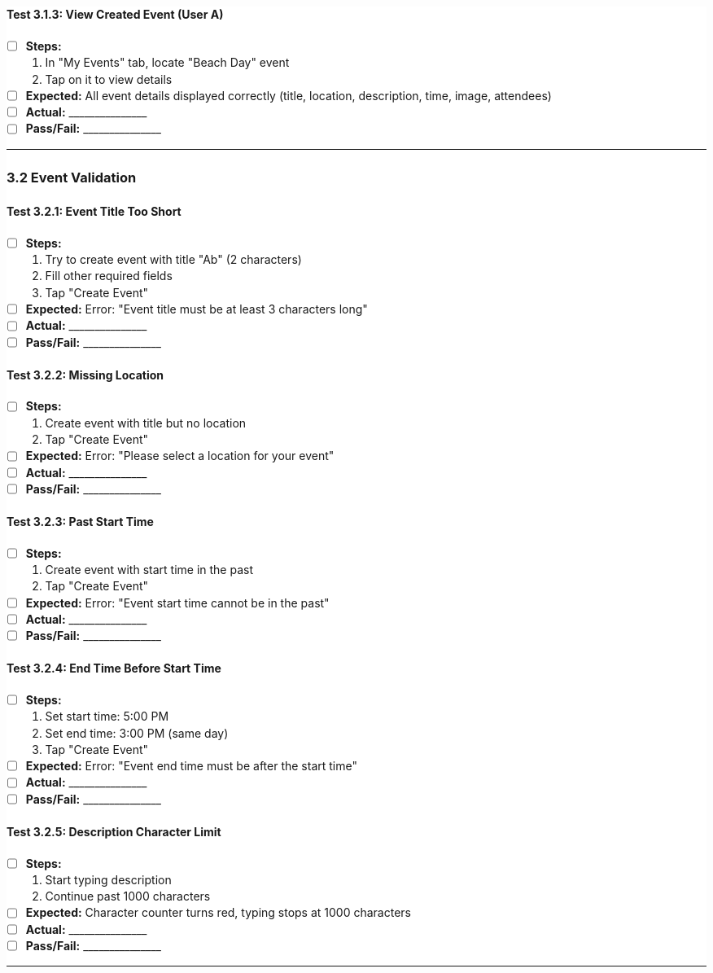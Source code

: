 #### Test 3.1.3: View Created Event (User A)
- [ ] **Steps:**
  1. In "My Events" tab, locate "Beach Day" event
  2. Tap on it to view details
- [ ] **Expected:** All event details displayed correctly (title, location, description, time, image, attendees)
- [ ] **Actual:** _______________
- [ ] **Pass/Fail:** _______________

---

### 3.2 Event Validation

#### Test 3.2.1: Event Title Too Short
- [ ] **Steps:**
  1. Try to create event with title "Ab" (2 characters)
  2. Fill other required fields
  3. Tap "Create Event"
- [ ] **Expected:** Error: "Event title must be at least 3 characters long"
- [ ] **Actual:** _______________
- [ ] **Pass/Fail:** _______________

#### Test 3.2.2: Missing Location
- [ ] **Steps:**
  1. Create event with title but no location
  2. Tap "Create Event"
- [ ] **Expected:** Error: "Please select a location for your event"
- [ ] **Actual:** _______________
- [ ] **Pass/Fail:** _______________

#### Test 3.2.3: Past Start Time
- [ ] **Steps:**
  1. Create event with start time in the past
  2. Tap "Create Event"
- [ ] **Expected:** Error: "Event start time cannot be in the past"
- [ ] **Actual:** _______________
- [ ] **Pass/Fail:** _______________

#### Test 3.2.4: End Time Before Start Time
- [ ] **Steps:**
  1. Set start time: 5:00 PM
  2. Set end time: 3:00 PM (same day)
  3. Tap "Create Event"
- [ ] **Expected:** Error: "Event end time must be after the start time"
- [ ] **Actual:** _______________
- [ ] **Pass/Fail:** _______________

#### Test 3.2.5: Description Character Limit
- [ ] **Steps:**
  1. Start typing description
  2. Continue past 1000 characters
- [ ] **Expected:** Character counter turns red, typing stops at 1000 characters
- [ ] **Actual:** _______________
- [ ] **Pass/Fail:** _______________

---